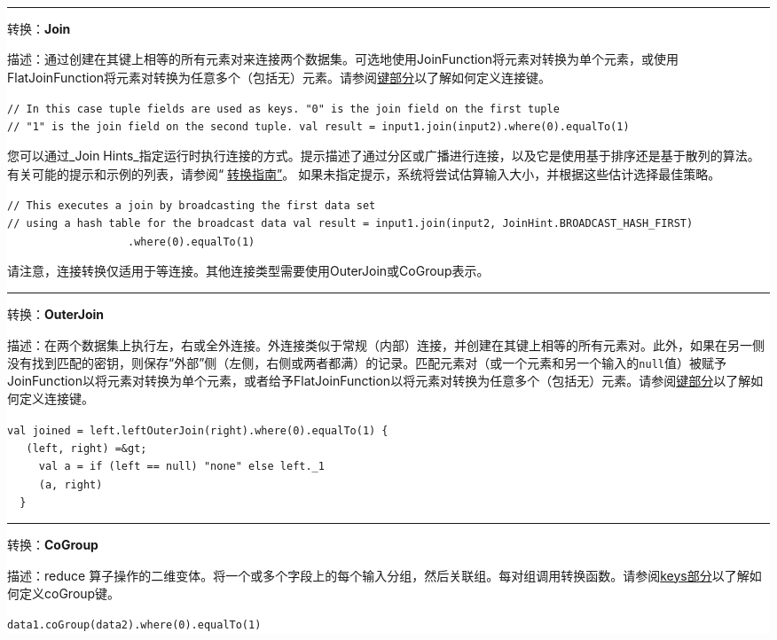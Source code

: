 

---

转换：**Join**

描述：通过创建在其键上相等的所有元素对来连接两个数据集。可选地使用JoinFunction将元素对转换为单个元素，或使用FlatJoinFunction将元素对转换为任意多个（包括无）元素。请参阅[键部分](//ci.apache.org/projects/flink/flink-docs-master/dev/api_concepts.html#specifying-keys)以了解如何定义连接键。


```
// In this case tuple fields are used as keys. "0" is the join field on the first tuple
// "1" is the join field on the second tuple. val result = input1.join(input2).where(0).equalTo(1)
```


您可以通过_Join Hints_指定运行时执行连接的方式。提示描述了通过分区或广播进行连接，以及它是使用基于排序还是基于散列的算法。有关可能的提示和示例的列表，请参阅“ [转换指南”](dataset_transformations.html#join-algorithm-hints)。
如果未指定提示，系统将尝试估算输入大小，并根据这些估计选择最佳策略。


```
// This executes a join by broadcasting the first data set
// using a hash table for the broadcast data val result = input1.join(input2, JoinHint.BROADCAST_HASH_FIRST)
                   .where(0).equalTo(1)
```


请注意，连接转换仅适用于等连接。其他连接类型需要使用OuterJoin或CoGroup表示。

---

转换：**OuterJoin**

描述：在两个数据集上执行左，右或全外连接。外连接类似于常规（内部）连接，并创建在其键上相等的所有元素对。此外，如果在另一侧没有找到匹配的密钥，则保存“外部”侧（左侧，右侧或两者都满）的记录。匹配元素对（或一个元素和另一个输入的`null`值）被赋予JoinFunction以将元素对转换为单个元素，或者给予FlatJoinFunction以将元素对转换为任意多个（包括无）元素。请参阅[键部分](//ci.apache.org/projects/flink/flink-docs-master/dev/api_concepts.html#specifying-keys)以了解如何定义连接键。


```
val joined = left.leftOuterJoin(right).where(0).equalTo(1) {
   (left, right) =&gt;
     val a = if (left == null) "none" else left._1
     (a, right)
  }
```



---

转换：**CoGroup**

描述：reduce 算子操作的二维变体。将一个或多个字段上的每个输入分组，然后关联组。每对组调用转换函数。请参阅[keys部分](//ci.apache.org/projects/flink/flink-docs-master/dev/api_concepts.html#specifying-keys)以了解如何定义coGroup键。


```
data1.coGroup(data2).where(0).equalTo(1)
```
